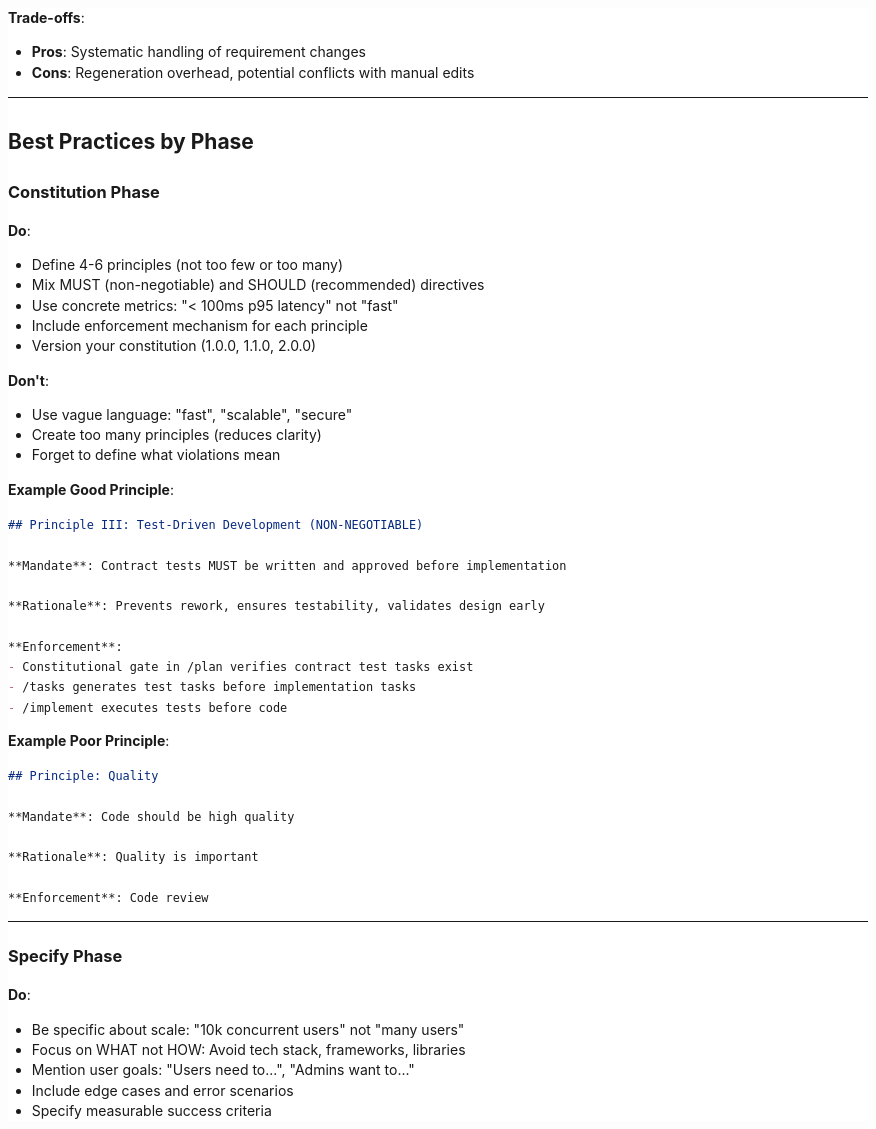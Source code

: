 **Trade-offs**:
- **Pros**: Systematic handling of requirement changes
- **Cons**: Regeneration overhead, potential conflicts with manual edits

---

## Best Practices by Phase

### Constitution Phase

**Do**:
- Define 4-6 principles (not too few or too many)
- Mix MUST (non-negotiable) and SHOULD (recommended) directives
- Use concrete metrics: "< 100ms p95 latency" not "fast"
- Include enforcement mechanism for each principle
- Version your constitution (1.0.0, 1.1.0, 2.0.0)

**Don't**:
- Use vague language: "fast", "scalable", "secure"
- Create too many principles (reduces clarity)
- Forget to define what violations mean

**Example Good Principle**:
```markdown
## Principle III: Test-Driven Development (NON-NEGOTIABLE)

**Mandate**: Contract tests MUST be written and approved before implementation

**Rationale**: Prevents rework, ensures testability, validates design early

**Enforcement**:
- Constitutional gate in /plan verifies contract test tasks exist
- /tasks generates test tasks before implementation tasks
- /implement executes tests before code
```

**Example Poor Principle**:
```markdown
## Principle: Quality

**Mandate**: Code should be high quality

**Rationale**: Quality is important

**Enforcement**: Code review
```

---

### Specify Phase

**Do**:
- Be specific about scale: "10k concurrent users" not "many users"
- Focus on WHAT not HOW: Avoid tech stack, frameworks, libraries
- Mention user goals: "Users need to...", "Admins want to..."
- Include edge cases and error scenarios
- Specify measurable success criteria

